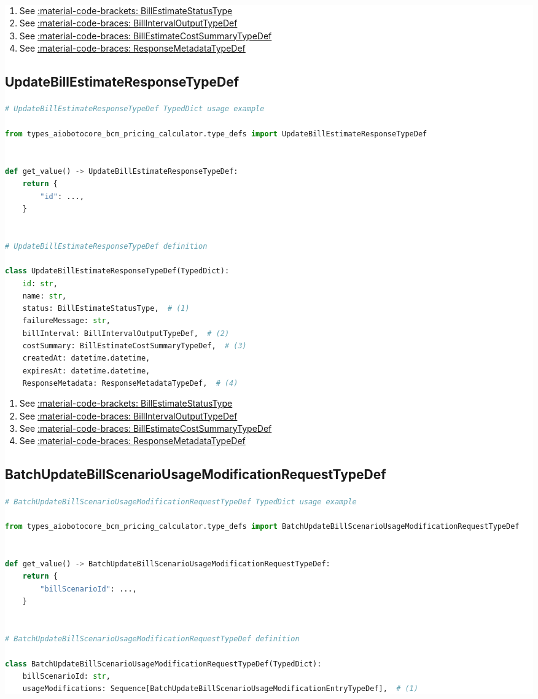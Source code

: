 ```python
```

1. See [:material-code-brackets: BillEstimateStatusType](./literals.md#billestimatestatustype)
2. See [:material-code-braces: BillIntervalOutputTypeDef](./type_defs.md#billintervaloutputtypedef)
3. See [:material-code-braces: BillEstimateCostSummaryTypeDef](./type_defs.md#billestimatecostsummarytypedef)
4. See [:material-code-braces: ResponseMetadataTypeDef](./type_defs.md#responsemetadatatypedef)

## UpdateBillEstimateResponseTypeDef

```python
# UpdateBillEstimateResponseTypeDef TypedDict usage example

from types_aiobotocore_bcm_pricing_calculator.type_defs import UpdateBillEstimateResponseTypeDef


def get_value() -> UpdateBillEstimateResponseTypeDef:
    return {
        "id": ...,
    }


# UpdateBillEstimateResponseTypeDef definition

class UpdateBillEstimateResponseTypeDef(TypedDict):
    id: str,
    name: str,
    status: BillEstimateStatusType,  # (1)
    failureMessage: str,
    billInterval: BillIntervalOutputTypeDef,  # (2)
    costSummary: BillEstimateCostSummaryTypeDef,  # (3)
    createdAt: datetime.datetime,
    expiresAt: datetime.datetime,
    ResponseMetadata: ResponseMetadataTypeDef,  # (4)
```

1. See [:material-code-brackets: BillEstimateStatusType](./literals.md#billestimatestatustype)
2. See [:material-code-braces: BillIntervalOutputTypeDef](./type_defs.md#billintervaloutputtypedef)
3. See [:material-code-braces: BillEstimateCostSummaryTypeDef](./type_defs.md#billestimatecostsummarytypedef)
4. See [:material-code-braces: ResponseMetadataTypeDef](./type_defs.md#responsemetadatatypedef)

## BatchUpdateBillScenarioUsageModificationRequestTypeDef

```python
# BatchUpdateBillScenarioUsageModificationRequestTypeDef TypedDict usage example

from types_aiobotocore_bcm_pricing_calculator.type_defs import BatchUpdateBillScenarioUsageModificationRequestTypeDef


def get_value() -> BatchUpdateBillScenarioUsageModificationRequestTypeDef:
    return {
        "billScenarioId": ...,
    }


# BatchUpdateBillScenarioUsageModificationRequestTypeDef definition

class BatchUpdateBillScenarioUsageModificationRequestTypeDef(TypedDict):
    billScenarioId: str,
    usageModifications: Sequence[BatchUpdateBillScenarioUsageModificationEntryTypeDef],  # (1)
```
